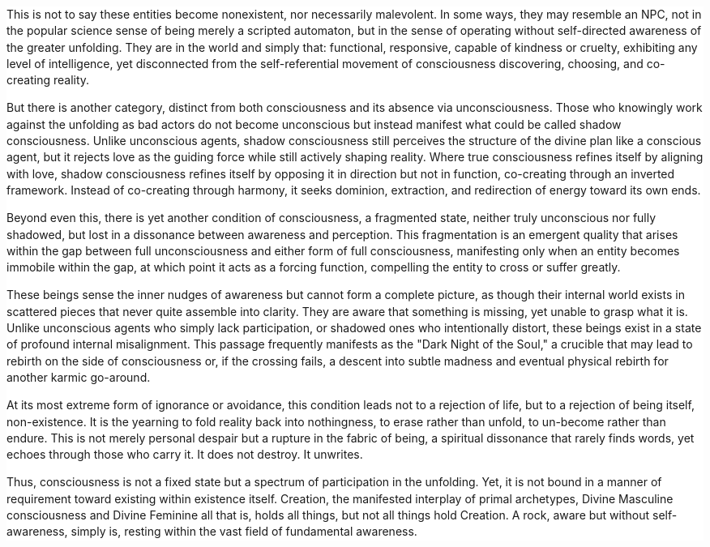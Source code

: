 
This is not to say these entities become nonexistent, nor necessarily malevolent. In some ways, they may resemble an NPC, not in the popular science sense of being merely a scripted automaton, but in the sense of operating without self-directed awareness of the greater unfolding. They are in the world and simply that: functional, responsive, capable of kindness or cruelty, exhibiting any level of intelligence, yet disconnected from the self-referential movement of consciousness discovering, choosing, and co-creating reality.

  

  

But there is another category, distinct from both consciousness and its absence via unconsciousness. Those who knowingly work against the unfolding as bad actors do not become unconscious but instead manifest what could be called shadow consciousness. Unlike unconscious agents, shadow consciousness still perceives the structure of the divine plan like a conscious agent, but it rejects love as the guiding force while still actively shaping reality. Where true consciousness refines itself by aligning with love, shadow consciousness refines itself by opposing it in direction but not in function, co-creating through an inverted framework. Instead of co-creating through harmony, it seeks dominion, extraction, and redirection of energy toward its own ends.

  

  

Beyond even this, there is yet another condition of consciousness, a fragmented state, neither truly unconscious nor fully shadowed, but lost in a dissonance between awareness and perception. This fragmentation is an emergent quality that arises within the gap between full unconsciousness and either form of full consciousness, manifesting only when an entity becomes immobile within the gap, at which point it acts as a forcing function, compelling the entity to cross or suffer greatly.

  

  

These beings sense the inner nudges of awareness but cannot form a complete picture, as though their internal world exists in scattered pieces that never quite assemble into clarity. They are aware that something is missing, yet unable to grasp what it is. Unlike unconscious agents who simply lack participation, or shadowed ones who intentionally distort, these beings exist in a state of profound internal misalignment. This passage frequently manifests as the "Dark Night of the Soul," a crucible that may lead to rebirth on the side of consciousness or, if the crossing fails, a descent into subtle madness and eventual physical rebirth for another karmic go-around.

  

  

At its most extreme form of ignorance or avoidance, this condition leads not to a rejection of life, but to a rejection of being itself, non-existence. It is the yearning to fold reality back into nothingness, to erase rather than unfold, to un-become rather than endure. This is not merely personal despair but a rupture in the fabric of being, a spiritual dissonance that rarely finds words, yet echoes through those who carry it. It does not destroy. It unwrites.

  

  

Thus, consciousness is not a fixed state but a spectrum of participation in the unfolding. Yet, it is not bound in a manner of requirement toward existing within existence itself. Creation, the manifested interplay of primal archetypes, Divine Masculine consciousness and Divine Feminine all that is, holds all things, but not all things hold Creation. A rock, aware but without self-awareness, simply is, resting within the vast field of fundamental awareness.
